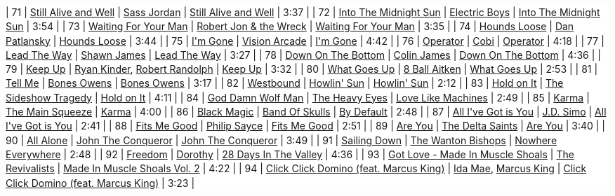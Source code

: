 | 71 | [Still Alive and Well](https://open.spotify.com/track/72sihXI4EcZjbbnoo2yyHQ) | [Sass Jordan](https://open.spotify.com/artist/5s2RlLSGQMDvvQcv3dYtAB) | [Still Alive and Well](https://open.spotify.com/album/0pzypZjas4pni7g8u3xj5a) | 3:37 |
| 72 | [Into The Midnight Sun](https://open.spotify.com/track/4aGwqnQRU1nQuDuqGkNnoR) | [Electric Boys](https://open.spotify.com/artist/0zRRk9Oe6owoIi3cY5yWk4) | [Into The Midnight Sun](https://open.spotify.com/album/4tV6FOGhLdQHSospIkbDfc) | 3:54 |
| 73 | [Waiting For Your Man](https://open.spotify.com/track/1WYzyPQIEAGd8pZU6RlGdK) | [Robert Jon & the Wreck](https://open.spotify.com/artist/4FXvPjJz57tIo23OpzHlYC) | [Waiting For Your Man](https://open.spotify.com/album/05WV45ZfdyQxM2cJ4NRgkd) | 3:35 |
| 74 | [Hounds Loose](https://open.spotify.com/track/4dtIYwgOPuFZrjOKygyLl9) | [Dan Patlansky](https://open.spotify.com/artist/3awgCNpBPrMUtU6dxRLVF5) | [Hounds Loose](https://open.spotify.com/album/3QmIoMDXgmOIMj9oCPnjlO) | 3:44 |
| 75 | [I'm Gone](https://open.spotify.com/track/1ZbVqL2ErCQH26Zj4JkHy0) | [Vision Arcade](https://open.spotify.com/artist/21tnncEE8gHj8B6C7iOCFX) | [I'm Gone](https://open.spotify.com/album/2mQCWFo3LOBpx66YqquzXr) | 4:42 |
| 76 | [Operator](https://open.spotify.com/track/2dfcd7W3wOh7lCXTLYwF1C) | [Cobi](https://open.spotify.com/artist/4fuZypKGg7klMEF10KTuAN) | [Operator](https://open.spotify.com/album/7EGjTs8NlKUo0VEUXU1lJU) | 4:18 |
| 77 | [Lead The Way](https://open.spotify.com/track/5CT2OaJ5SHAUs96PjiCvAb) | [Shawn James](https://open.spotify.com/artist/2HPYUQ6GsPbZHvkyYe2jdm) | [Lead The Way](https://open.spotify.com/album/4aMDsH5gbLxP1phBE9biwQ) | 3:27 |
| 78 | [Down On The Bottom](https://open.spotify.com/track/42E1wt4PuswhRLnpoGJu7y) | [Colin James](https://open.spotify.com/artist/5OH6mZ9jAWB8UnC1447H1j) | [Down On The Bottom](https://open.spotify.com/album/0TQOj4sXi3e53CH2V4odAX) | 4:36 |
| 79 | [Keep Up](https://open.spotify.com/track/3k1GpN1mzkzpXsJun3T5br) | [Ryan Kinder](https://open.spotify.com/artist/0GAapPTQR8KFJxrNZOKksy), [Robert Randolph](https://open.spotify.com/artist/0u7gssqdwWaO1aMaSuvXtx) | [Keep Up](https://open.spotify.com/album/15lRMZm1okutfln1ZBX2GG) | 3:32 |
| 80 | [What Goes Up](https://open.spotify.com/track/684zvrg5lfmqyu13C1eUlX) | [8 Ball Aitken](https://open.spotify.com/artist/1LLlMQFnYUd7M9H7dYLR78) | [What Goes Up](https://open.spotify.com/album/2CUVm4jQuudZXEb8Sm6Hbw) | 2:53 |
| 81 | [Tell Me](https://open.spotify.com/track/51X5Rk23XIUiUid7GVlQZf) | [Bones Owens](https://open.spotify.com/artist/172e5cVOCSMYQQaIaZ4l1z) | [Bones Owens](https://open.spotify.com/album/33ObrRfIHT3AESxy8E15FG) | 3:17 |
| 82 | [Westbound](https://open.spotify.com/track/5UJTAeX6bJC9lKi7kgLI6y) | [Howlin' Sun](https://open.spotify.com/artist/4BH1zbJ2HjPh8g3yrUEcTw) | [Howlin' Sun](https://open.spotify.com/album/2lWyPYPhVuPEd0fOTRHUwS) | 2:12 |
| 83 | [Hold on It](https://open.spotify.com/track/7GXqZ0v1AovRQDV0NBIs4a) | [The Sideshow Tragedy](https://open.spotify.com/artist/3orDENaFfgt5gcLk24QHSS) | [Hold on It](https://open.spotify.com/album/4rdexywHhYUx0aouC1if9r) | 4:11 |
| 84 | [God Damn Wolf Man](https://open.spotify.com/track/50UtDNOwKeVHlBnO5xF0eU) | [The Heavy Eyes](https://open.spotify.com/artist/0zpMEtJmjRr1MKFveLQqeZ) | [Love Like Machines](https://open.spotify.com/album/7Jb8xZhM5Fswg5i7Te6yez) | 2:49 |
| 85 | [Karma](https://open.spotify.com/track/6wFtwvkZ0j0ldpQkc1RvRn) | [The Main Squeeze](https://open.spotify.com/artist/5I6ni4YWY0WJUs6rFqufxT) | [Karma](https://open.spotify.com/album/07FCM8eqY33fC2pXikSD3Y) | 4:00 |
| 86 | [Black Magic](https://open.spotify.com/track/2Fka5bMBcXzrrUHaJjpqGq) | [Band Of Skulls](https://open.spotify.com/artist/4ddt8PPvmWrI9mJQy1VrIG) | [By Default](https://open.spotify.com/album/3CH5Y6IJPn5yXsOFjCn4wn) | 2:48 |
| 87 | [All I've Got is You](https://open.spotify.com/track/0DdDbFj0v5UlXC8j2CxJg6) | [J.D\. Simo](https://open.spotify.com/artist/443OoeHtWnNdDNKN4xgkeg) | [All I've Got is You](https://open.spotify.com/album/1ZsdIxjdTXmPS7QLWKRtBA) | 2:41 |
| 88 | [Fits Me Good](https://open.spotify.com/track/7KwwKbVp34XpxjRnnwBy0h) | [Philip Sayce](https://open.spotify.com/artist/5Npr4HpRE8YlsisRjN9T8h) | [Fits Me Good](https://open.spotify.com/album/4DTcA2RFWd5N6FAbIoujnw) | 2:51 |
| 89 | [Are You](https://open.spotify.com/track/32xYsLJbczsr2s4aR0Snft) | [The Delta Saints](https://open.spotify.com/artist/5vCQg5Rpc7l4cPDRuR7Hdz) | [Are You](https://open.spotify.com/album/4Chn5PYIqtpsD3LD1SjB8s) | 3:40 |
| 90 | [All Alone](https://open.spotify.com/track/4QcFM4sEayM4QjvIQjF3bE) | [John The Conqueror](https://open.spotify.com/artist/1PEYH4hqPi7Wqa4qNV4184) | [John The Conqueror](https://open.spotify.com/album/5J05LEDQP5q6wzJWuXO1Sp) | 3:49 |
| 91 | [Sailing Down](https://open.spotify.com/track/1ApqnL4anYkSjhh8RoLkPw) | [The Wanton Bishops](https://open.spotify.com/artist/7gN2pFFXjxG72z9rb0PCqe) | [Nowhere Everywhere](https://open.spotify.com/album/0sjqLg2v3wdaHC3kt18Mko) | 2:48 |
| 92 | [Freedom](https://open.spotify.com/track/7c0TwwS3FUInC9pqw7RgVo) | [Dorothy](https://open.spotify.com/artist/6IOvhXyk5edbA2DVaeP9Up) | [28 Days In The Valley](https://open.spotify.com/album/3Wl7Bde5TcxZX3ZJweBE9d) | 4:36 |
| 93 | [Got Love \- Made In Muscle Shoals](https://open.spotify.com/track/4TN7nQty1SvMEwNxOaug0b) | [The Revivalists](https://open.spotify.com/artist/5kuJibJcwOC53s3OkoGMRA) | [Made In Muscle Shoals Vol\. 2](https://open.spotify.com/album/1lBoq5SRprSiyxDcQNpob5) | 4:22 |
| 94 | [Click Click Domino \(feat\. Marcus King\)](https://open.spotify.com/track/5SefpS9fNKmduJWxxqH0tA) | [Ida Mae](https://open.spotify.com/artist/3AhsxbcW6Bscf7xIPK02YK), [Marcus King](https://open.spotify.com/artist/0FeWKiZSwBRdGzqeCdlH1a) | [Click Click Domino \(feat\. Marcus King\)](https://open.spotify.com/album/13MDxehHydYbrlS2bMTj2t) | 3:23 |